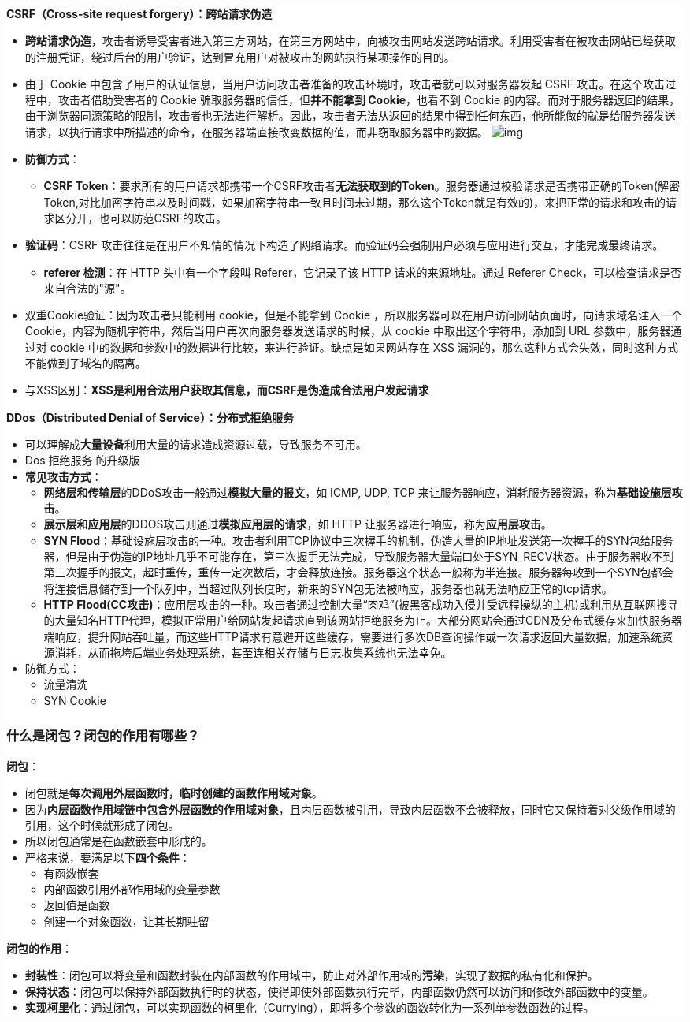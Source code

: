 **CSRF（Cross-site request forgery）：跨站请求伪造**

- **跨站请求伪造**，攻击者诱导受害者进入第三方网站，在第三方网站中，向被攻击网站发送跨站请求。利用受害者在被攻击网站已经获取的注册凭证，绕过后台的用户验证，达到冒充用户对被攻击的网站执行某项操作的目的。
- 由于 Cookie 中包含了用户的认证信息，当用户访问攻击者准备的攻击环境时，攻击者就可以对服务器发起 CSRF 攻击。在这个攻击过程中，攻击者借助受害者的 Cookie 骗取服务器的信任，但**并不能拿到 Cookie**，也看不到 Cookie 的内容。而对于服务器返回的结果，由于浏览器同源策略的限制，攻击者也无法进行解析。因此，攻击者无法从返回的结果中得到任何东西，他所能做的就是给服务器发送请求，以执行请求中所描述的命令，在服务器端直接改变数据的值，而非窃取服务器中的数据。
  ![img](https://fredq.oss-cn-nanjing.aliyuncs.com/interview/csrf.jpeg)
- **防御方式**：

  - **CSRF Token**：要求所有的用户请求都携带一个CSRF攻击者**无法获取到的Token**。服务器通过校验请求是否携带正确的Token(解密 Token,对比加密字符串以及时间戳，如果加密字符串一致且时间未过期，那么这个Token就是有效的)，来把正常的请求和攻击的请求区分开，也可以防范CSRF的攻击。
- **验证码**：CSRF 攻击往往是在用户不知情的情况下构造了网络请求。而验证码会强制用户必须与应用进行交互，才能完成最终请求。
  - **referer 检测**：在 HTTP 头中有一个字段叫 Referer，它记录了该 HTTP 请求的来源地址。通过 Referer Check，可以检查请求是否来自合法的"源"。
- 双重Cookie验证：因为攻击者只能利用 cookie，但是不能拿到 Cookie ，所以服务器可以在用户访问网站页面时，向请求域名注入一个Cookie，内容为随机字符串，然后当用户再次向服务器发送请求的时候，从 cookie 中取出这个字符串，添加到 URL 参数中，服务器通过对 cookie 中的数据和参数中的数据进行比较，来进行验证。缺点是如果网站存在 XSS 漏洞的，那么这种方式会失效，同时这种方式不能做到子域名的隔离。
- 与XSS区别：**XSS是利用合法用户获取其信息，而CSRF是伪造成合法用户发起请求**

**DDos（Distributed Denial of Service）：分布式拒绝服务**

- 可以理解成**大量设备**利用大量的请求造成资源过载，导致服务不可用。
- Dos 拒绝服务 的升级版
- **常见攻击方式**：
  - **网络层和传输层**的DDoS攻击一般通过**模拟大量的报文**，如 ICMP, UDP, TCP 来让服务器响应，消耗服务器资源，称为**基础设施层攻击**。
  - **展示层和应用层**的DDOS攻击则通过**模拟应用层的请求**，如 HTTP 让服务器进行响应，称为**应用层攻击**。
  - **SYN Flood**：基础设施层攻击的一种。攻击者利用TCP协议中三次握手的机制，伪造大量的IP地址发送第一次握手的SYN包给服务器，但是由于伪造的IP地址几乎不可能存在，第三次握手无法完成，导致服务器大量端口处于SYN_RECV状态。由于服务器收不到第三次握手的报文，超时重传，重传一定次数后，才会释放连接。服务器这个状态一般称为半连接。服务器每收到一个SYN包都会将连接信息储存到一个队列中，当超过队列长度时，新来的SYN包无法被响应，服务器也就无法响应正常的tcp请求。
  - **HTTP Flood(CC攻击)**：应用层攻击的一种。攻击者通过控制大量“肉鸡”(被黑客成功入侵并受远程操纵的主机)或利用从互联网搜寻的大量知名HTTP代理，模拟正常用户给网站发起请求直到该网站拒绝服务为止。大部分网站会通过CDN及分布式缓存来加快服务器端响应，提升网站吞吐量，而这些HTTP请求有意避开这些缓存，需要进行多次DB查询操作或一次请求返回大量数据，加速系统资源消耗，从而拖垮后端业务处理系统，甚至连相关存储与日志收集系统也无法幸免。
- 防御方式：
  - 流量清洗
  - SYN Cookie

### 什么是闭包？闭包的作用有哪些？

**闭包**：

- 闭包就是**每次调用外层函数时，临时创建的函数作用域对象**。
- 因为**内层函数作用域链中包含外层函数的作用域对象**，且内层函数被引用，导致内层函数不会被释放，同时它又保持着对父级作用域的引用，这个时候就形成了闭包。
- 所以闭包通常是在函数嵌套中形成的。
- 严格来说，要满足以下**四个条件**：
  - 有函数嵌套
  - 内部函数引用外部作用域的变量参数
  - 返回值是函数
  - 创建一个对象函数，让其长期驻留

**闭包的作用**：

- **封装性**：闭包可以将变量和函数封装在内部函数的作用域中，防止对外部作用域的**污染**，实现了数据的私有化和保护。
- **保持状态**：闭包可以保持外部函数执行时的状态，使得即使外部函数执行完毕，内部函数仍然可以访问和修改外部函数中的变量。
- **实现柯里化**：通过闭包，可以实现函数的柯里化（Currying），即将多个参数的函数转化为一系列单参数函数的过程。
